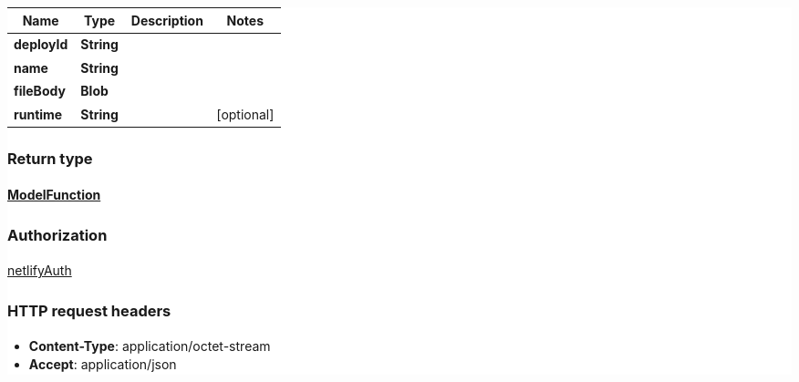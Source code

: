 Name | Type | Description  | Notes
------------- | ------------- | ------------- | -------------
 **deployId** | **String**|  | 
 **name** | **String**|  | 
 **fileBody** | **Blob**|  | 
 **runtime** | **String**|  | [optional] 

### Return type

[**ModelFunction**](ModelFunction.md)

### Authorization

[netlifyAuth](../README.md#netlifyAuth)

### HTTP request headers

 - **Content-Type**: application/octet-stream
 - **Accept**: application/json

